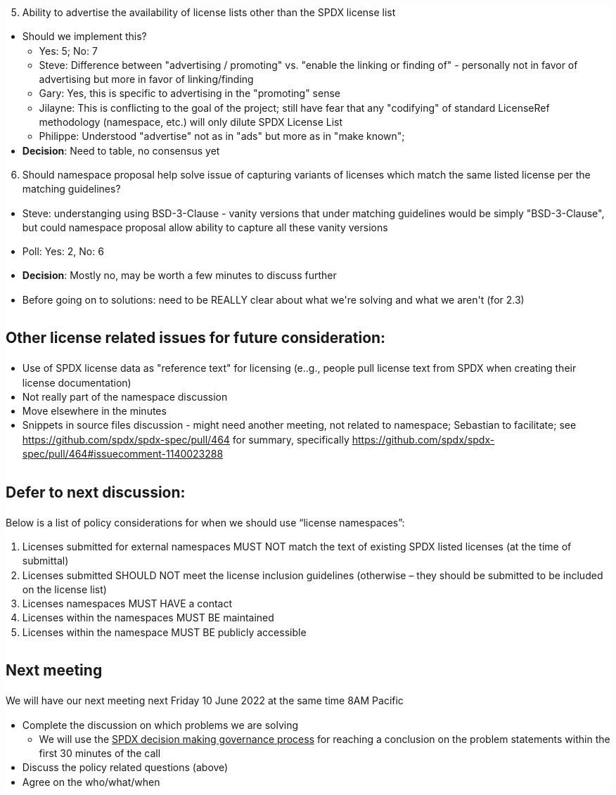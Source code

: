 5. Ability to advertise the availability of license lists other than the SPDX license list
* Should we implement this?
  * Yes: 5; No: 7
  * Steve: Difference between "advertising / promoting" vs. "enable the linking or finding of" - personally not in favor of advertising but more in favor of linking/finding
  * Gary: Yes, this is specific to advertising in the "promoting" sense
  * Jilayne: This is conflicting to the goal of the project; still have fear that any "codifying" of standard LicenseRef methodology (namespace, etc.) will only dilute SPDX License List
  * Philippe: Understood "advertise" not as in "ads" but more as in "make known";
* **Decision**: Need to table, no consensus yet

6. Should  namespace proposal help solve issue of capturing variants of licenses which match the same listed license per the matching guidelines?
  * Steve: understanging using BSD-3-Clause - vanity versions that under matching guidelines would be simply "BSD-3-Clause", but could namespace proposal allow ability to capture all these vanity versions
  * Poll: Yes: 2, No: 6
* **Decision**: Mostly no, may be worth a few minutes to discuss further

* Before going on to solutions: need to be REALLY clear about what we're solving and what we aren't (for 2.3)

## Other license related issues for future consideration:
* Use of SPDX license data as "reference text" for licensing (e..g., people pull license text from SPDX when creating their license documentation)
 * Not really part of the namespace discussion
 * Move elsewhere in the minutes
* Snippets in source files discussion - might need another meeting, not related to namespace; Sebastian to facilitate; see https://github.com/spdx/spdx-spec/pull/464 for summary, specifically https://github.com/spdx/spdx-spec/pull/464#issuecomment-1140023288


## Defer to next discussion:

Below is a list of policy considerations for when we should use “license namespaces”:
1. Licenses submitted for external namespaces MUST NOT match the text of existing SPDX listed licenses (at the time of submittal)
2. Licenses submitted SHOULD NOT meet the license inclusion guidelines (otherwise – they should be submitted to be included on the license list)
3. Licenses namespaces MUST HAVE a contact
4. Licenses within the namespaces MUST BE maintained
5. Licenses within the namespace MUST BE publicly accessible

## Next meeting

We will have our next meeting next Friday 10 June 2022 at the same time 8AM Pacific

* Complete the discussion on which problems we are solving
  * We will use the [SPDX decision making governance process](https://github.com/spdx/governance/blob/main/5._Governance.md#3-decision-making) for reaching a conclusion on the problem statements within the first 30 minutes of the call
* Discuss the policy related questions (above)
* Agree on the who/what/when
